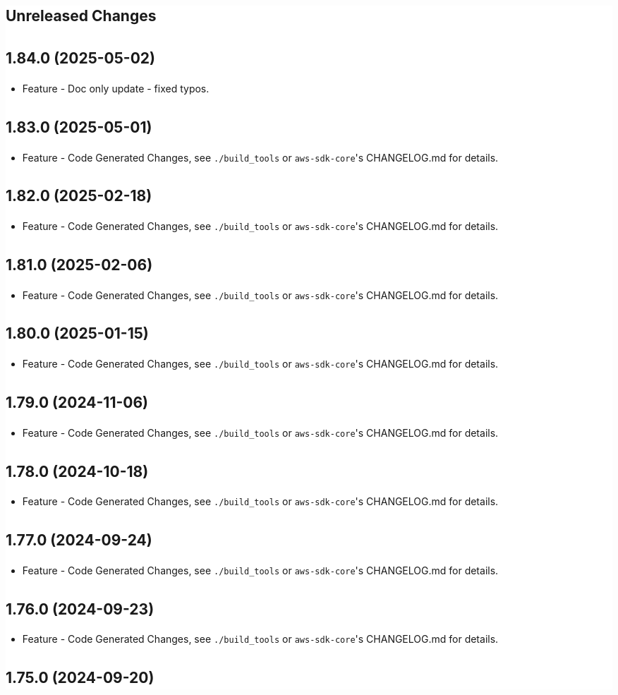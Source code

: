 Unreleased Changes
------------------

1.84.0 (2025-05-02)
------------------

* Feature - Doc only update - fixed typos.

1.83.0 (2025-05-01)
------------------

* Feature - Code Generated Changes, see `./build_tools` or `aws-sdk-core`'s CHANGELOG.md for details.

1.82.0 (2025-02-18)
------------------

* Feature - Code Generated Changes, see `./build_tools` or `aws-sdk-core`'s CHANGELOG.md for details.

1.81.0 (2025-02-06)
------------------

* Feature - Code Generated Changes, see `./build_tools` or `aws-sdk-core`'s CHANGELOG.md for details.

1.80.0 (2025-01-15)
------------------

* Feature - Code Generated Changes, see `./build_tools` or `aws-sdk-core`'s CHANGELOG.md for details.

1.79.0 (2024-11-06)
------------------

* Feature - Code Generated Changes, see `./build_tools` or `aws-sdk-core`'s CHANGELOG.md for details.

1.78.0 (2024-10-18)
------------------

* Feature - Code Generated Changes, see `./build_tools` or `aws-sdk-core`'s CHANGELOG.md for details.

1.77.0 (2024-09-24)
------------------

* Feature - Code Generated Changes, see `./build_tools` or `aws-sdk-core`'s CHANGELOG.md for details.

1.76.0 (2024-09-23)
------------------

* Feature - Code Generated Changes, see `./build_tools` or `aws-sdk-core`'s CHANGELOG.md for details.

1.75.0 (2024-09-20)
------------------
